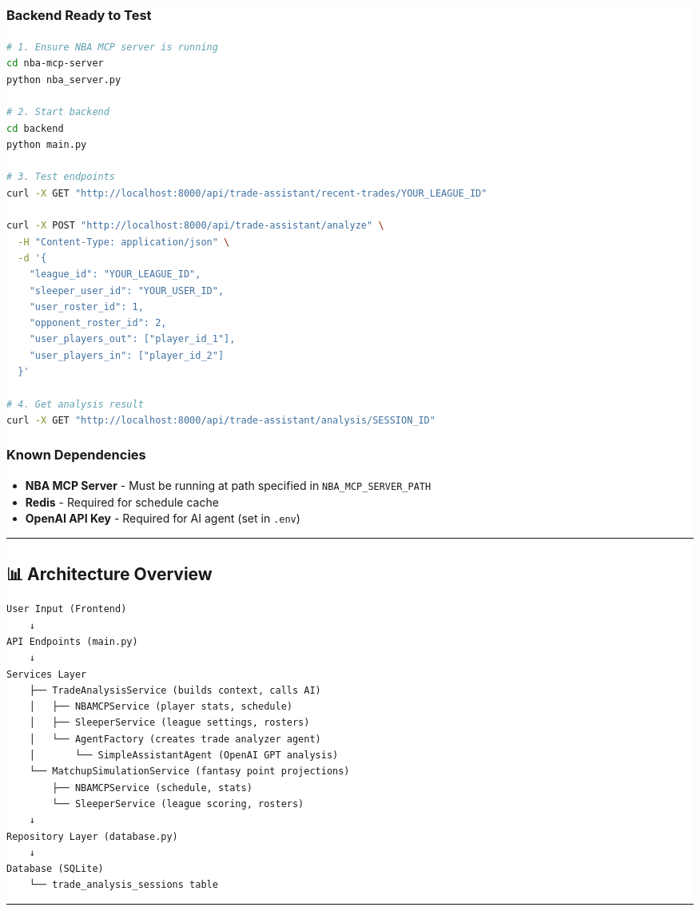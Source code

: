 ### Backend Ready to Test
```bash
# 1. Ensure NBA MCP server is running
cd nba-mcp-server
python nba_server.py

# 2. Start backend
cd backend
python main.py

# 3. Test endpoints
curl -X GET "http://localhost:8000/api/trade-assistant/recent-trades/YOUR_LEAGUE_ID"

curl -X POST "http://localhost:8000/api/trade-assistant/analyze" \
  -H "Content-Type: application/json" \
  -d '{
    "league_id": "YOUR_LEAGUE_ID",
    "sleeper_user_id": "YOUR_USER_ID",
    "user_roster_id": 1,
    "opponent_roster_id": 2,
    "user_players_out": ["player_id_1"],
    "user_players_in": ["player_id_2"]
  }'

# 4. Get analysis result
curl -X GET "http://localhost:8000/api/trade-assistant/analysis/SESSION_ID"
```

### Known Dependencies
- **NBA MCP Server** - Must be running at path specified in `NBA_MCP_SERVER_PATH`
- **Redis** - Required for schedule cache
- **OpenAI API Key** - Required for AI agent (set in `.env`)

---

## 📊 Architecture Overview

```
User Input (Frontend)
    ↓
API Endpoints (main.py)
    ↓
Services Layer
    ├── TradeAnalysisService (builds context, calls AI)
    │   ├── NBAMCPService (player stats, schedule)
    │   ├── SleeperService (league settings, rosters)
    │   └── AgentFactory (creates trade analyzer agent)
    │       └── SimpleAssistantAgent (OpenAI GPT analysis)
    └── MatchupSimulationService (fantasy point projections)
        ├── NBAMCPService (schedule, stats)
        └── SleeperService (league scoring, rosters)
    ↓
Repository Layer (database.py)
    ↓
Database (SQLite)
    └── trade_analysis_sessions table
```

---